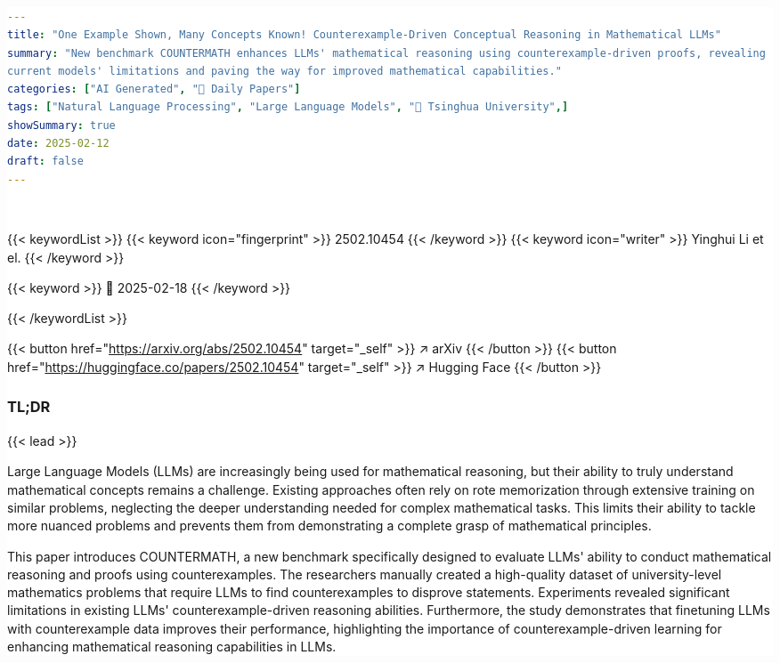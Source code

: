 ```yaml
---
title: "One Example Shown, Many Concepts Known! Counterexample-Driven Conceptual Reasoning in Mathematical LLMs"
summary: "New benchmark COUNTERMATH enhances LLMs' mathematical reasoning using counterexample-driven proofs, revealing current models' limitations and paving the way for improved mathematical capabilities."
categories: ["AI Generated", "🤗 Daily Papers"]
tags: ["Natural Language Processing", "Large Language Models", "🏢 Tsinghua University",]
showSummary: true
date: 2025-02-12
draft: false
---
```


<br>

{{< keywordList >}}
{{< keyword icon="fingerprint" >}} 2502.10454 {{< /keyword >}}
{{< keyword icon="writer" >}} Yinghui Li et el. {{< /keyword >}}
 
{{< keyword >}} 🤗 2025-02-18 {{< /keyword >}}
 
{{< /keywordList >}}

{{< button href="https://arxiv.org/abs/2502.10454" target="_self" >}}
↗ arXiv
{{< /button >}}
{{< button href="https://huggingface.co/papers/2502.10454" target="_self" >}}
↗ Hugging Face
{{< /button >}}



<audio controls>
    <source src="https://ai-paper-reviewer.com/2502.10454/podcast.wav" type="audio/wav">
    Your browser does not support the audio element.
</audio>


### TL;DR


{{< lead >}}

Large Language Models (LLMs) are increasingly being used for mathematical reasoning, but their ability to truly understand mathematical concepts remains a challenge.  Existing approaches often rely on rote memorization through extensive training on similar problems, neglecting the deeper understanding needed for complex mathematical tasks. This limits their ability to tackle more nuanced problems and prevents them from demonstrating a complete grasp of mathematical principles. 

This paper introduces COUNTERMATH, a new benchmark specifically designed to evaluate LLMs' ability to conduct mathematical reasoning and proofs using counterexamples.  The researchers manually created a high-quality dataset of university-level mathematics problems that require LLMs to find counterexamples to disprove statements. Experiments revealed significant limitations in existing LLMs' counterexample-driven reasoning abilities.  Furthermore, the study demonstrates that finetuning LLMs with counterexample data improves their performance, highlighting the importance of counterexample-driven learning for enhancing mathematical reasoning capabilities in LLMs.
